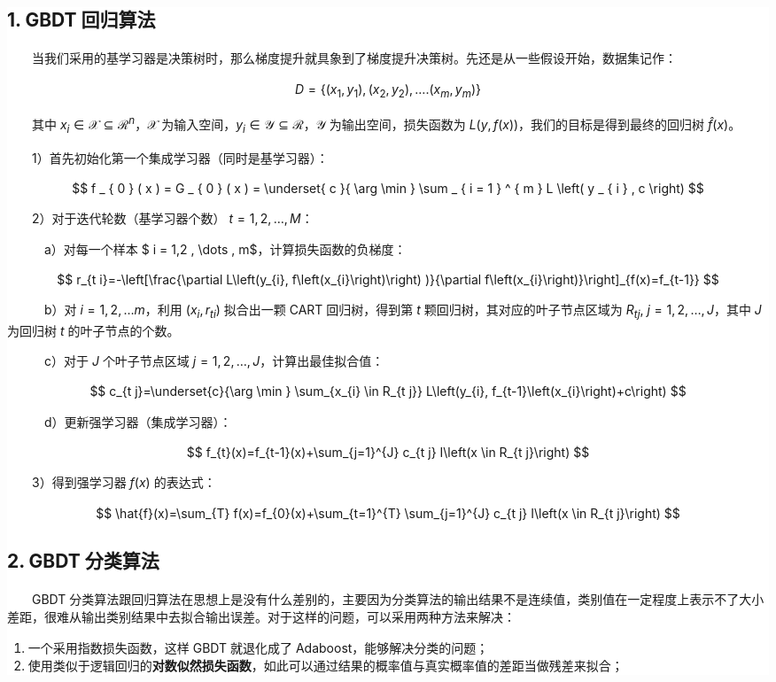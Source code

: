 ## 1. GBDT 回归算法
　　当我们采用的基学习器是决策树时，那么梯度提升就具象到了梯度提升决策树。先还是从一些假设开始，数据集记作：

$$
D = \left\{ \left( x_1 , y _ { 1 } \right) , \left( x _ { 2 } , y _ { 2 } \right) , \ldots . \left( x _ { m } , y _ { m } \right) \right\}
$$

　　其中 $x_i \in \mathcal{X} \subseteq \mathcal{R}^n$，$\mathcal{X}$ 为输入空间，$y_i \in \mathcal{Y} \subseteq \mathcal{R}$，$\mathcal{Y}$ 为输出空间，损失函数为 $L(y, f(x))$，我们的目标是得到最终的回归树 $\hat { f } ( x )$。

　　1）首先初始化第一个集成学习器（同时是基学习器）：

$$
f _ { 0 } ( x )  = G _ { 0 } ( x ) =  \underset{ c }{ \arg \min }  \sum _ { i = 1 } ^ { m } L \left( y _ { i } , c \right)
$$

　　2）对于迭代轮数（基学习器个数） $t = 1,2 , \dots , M$：

　　　a）对每一个样本 $ i = 1,2 , \dots , m$，计算损失函数的负梯度：

$$
r_{t i}=-\left[\frac{\partial L\left(y_{i}, f\left(x_{i}\right)\right) )}{\partial f\left(x_{i}\right)}\right]_{f(x)=f_{t-1}}
$$

　　　b）对 $i=1,2, \dots m$，利用 $\left(x_{i}, r_{t i}\right)$ 拟合出一颗 CART 回归树，得到第 $t$ 颗回归树，其对应的叶子节点区域为 $R_{t j}$, $j=1,2, \dots, J$，其中 $J$ 为回归树 $t$ 的叶子节点的个数。

　　　c）对于 $J$ 个叶子节点区域 $j=1,2, \dots, J$，计算出最佳拟合值：

$$
c_{t j}=\underset{c}{\arg \min } \sum_{x_{i} \in R_{t j}} L\left(y_{i}, f_{t-1}\left(x_{i}\right)+c\right)
$$

　　　d）更新强学习器（集成学习器）：

$$
f_{t}(x)=f_{t-1}(x)+\sum_{j=1}^{J} c_{t j} I\left(x \in R_{t j}\right)
$$

　　3）得到强学习器 $f(x)$ 的表达式：

$$
\hat{f}(x)=\sum_{T} f(x)=f_{0}(x)+\sum_{t=1}^{T} \sum_{j=1}^{J} c_{t j} I\left(x \in R_{t j}\right)
$$


## 2. GBDT 分类算法
　　GBDT 分类算法跟回归算法在思想上是没有什么差别的，主要因为分类算法的输出结果不是连续值，类别值在一定程度上表示不了大小差距，很难从输出类别结果中去拟合输出误差。对于这样的问题，可以采用两种方法来解决：

1. 一个采用指数损失函数，这样 GBDT 就退化成了 Adaboost，能够解决分类的问题；
2. 使用类似于逻辑回归的**对数似然损失函数**，如此可以通过结果的概率值与真实概率值的差距当做残差来拟合；
